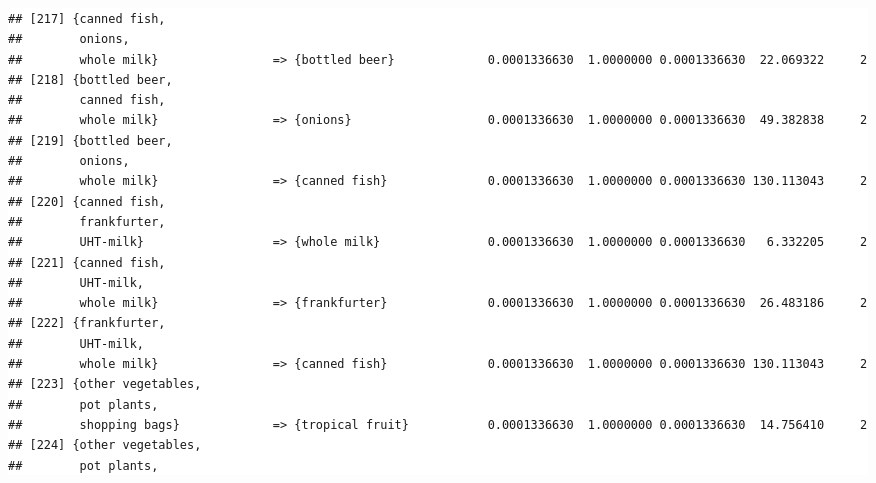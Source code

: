    ## [217] {canned fish,                                                                                                  
    ##        onions,                                                                                                       
    ##        whole milk}                => {bottled beer}             0.0001336630  1.0000000 0.0001336630  22.069322     2
    ## [218] {bottled beer,                                                                                                 
    ##        canned fish,                                                                                                  
    ##        whole milk}                => {onions}                   0.0001336630  1.0000000 0.0001336630  49.382838     2
    ## [219] {bottled beer,                                                                                                 
    ##        onions,                                                                                                       
    ##        whole milk}                => {canned fish}              0.0001336630  1.0000000 0.0001336630 130.113043     2
    ## [220] {canned fish,                                                                                                  
    ##        frankfurter,                                                                                                  
    ##        UHT-milk}                  => {whole milk}               0.0001336630  1.0000000 0.0001336630   6.332205     2
    ## [221] {canned fish,                                                                                                  
    ##        UHT-milk,                                                                                                     
    ##        whole milk}                => {frankfurter}              0.0001336630  1.0000000 0.0001336630  26.483186     2
    ## [222] {frankfurter,                                                                                                  
    ##        UHT-milk,                                                                                                     
    ##        whole milk}                => {canned fish}              0.0001336630  1.0000000 0.0001336630 130.113043     2
    ## [223] {other vegetables,                                                                                             
    ##        pot plants,                                                                                                   
    ##        shopping bags}             => {tropical fruit}           0.0001336630  1.0000000 0.0001336630  14.756410     2
    ## [224] {other vegetables,                                                                                             
    ##        pot plants,                                                                                                   